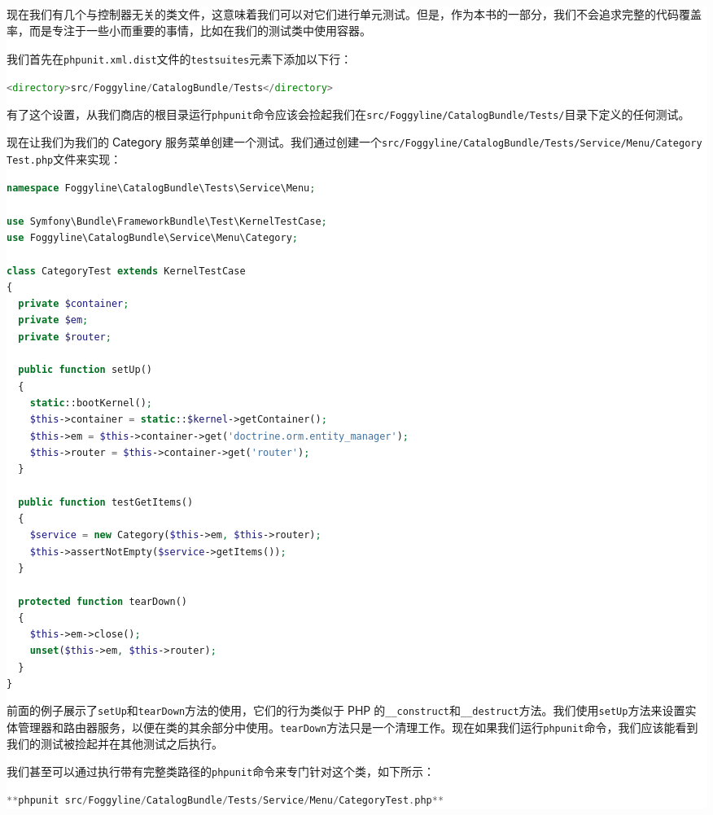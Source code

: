 现在我们有几个与控制器无关的类文件，这意味着我们可以对它们进行单元测试。但是，作为本书的一部分，我们不会追求完整的代码覆盖率，而是专注于一些小而重要的事情，比如在我们的测试类中使用容器。

我们首先在`phpunit.xml.dist`文件的`testsuites`元素下添加以下行：

```php
<directory>src/Foggyline/CatalogBundle/Tests</directory>
```

有了这个设置，从我们商店的根目录运行`phpunit`命令应该会捡起我们在`src/Foggyline/CatalogBundle/Tests/`目录下定义的任何测试。

现在让我们为我们的 Category 服务菜单创建一个测试。我们通过创建一个`src/Foggyline/CatalogBundle/Tests/Service/Menu/CategoryTest.php`文件来实现：

```php
namespace Foggyline\CatalogBundle\Tests\Service\Menu;

use Symfony\Bundle\FrameworkBundle\Test\KernelTestCase;
use Foggyline\CatalogBundle\Service\Menu\Category;

class CategoryTest extends KernelTestCase
{
  private $container;
  private $em;
  private $router;

  public function setUp()
  {
    static::bootKernel();
    $this->container = static::$kernel->getContainer();
    $this->em = $this->container->get('doctrine.orm.entity_manager');
    $this->router = $this->container->get('router');
  }

  public function testGetItems()
  {
    $service = new Category($this->em, $this->router);
    $this->assertNotEmpty($service->getItems());
  }

  protected function tearDown()
  {
    $this->em->close();
    unset($this->em, $this->router);
  }
}
```

前面的例子展示了`setUp`和`tearDown`方法的使用，它们的行为类似于 PHP 的`__construct`和`__destruct`方法。我们使用`setUp`方法来设置实体管理器和路由器服务，以便在类的其余部分中使用。`tearDown`方法只是一个清理工作。现在如果我们运行`phpunit`命令，我们应该能看到我们的测试被捡起并在其他测试之后执行。

我们甚至可以通过执行带有完整类路径的`phpunit`命令来专门针对这个类，如下所示：

```php
**phpunit src/Foggyline/CatalogBundle/Tests/Service/Menu/CategoryTest.php**

```
